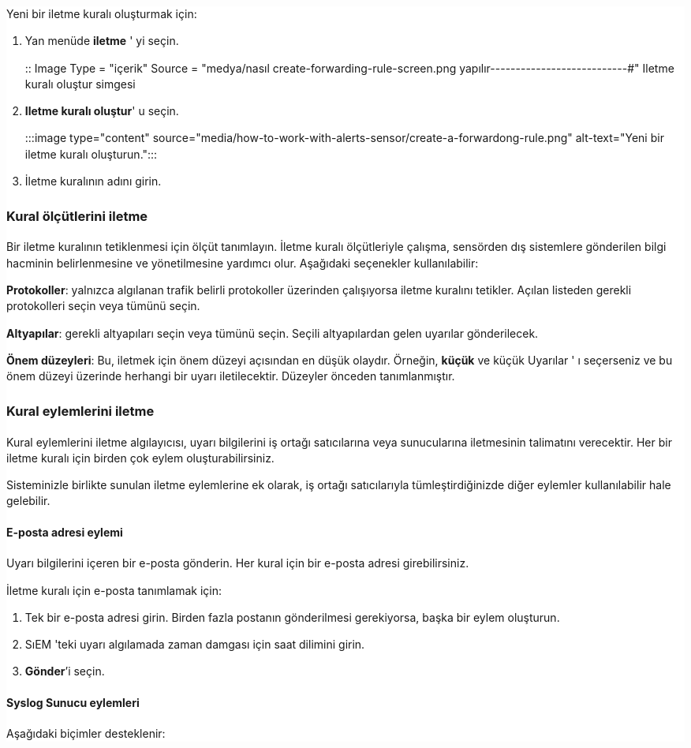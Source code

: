 Yeni bir iletme kuralı oluşturmak için:

1. Yan menüde **iletme** ' yi seçin.

   :: Image Type = "içerik" Source = "medya/nasıl create-forwarding-rule-screen.png yapılır---------------------------#" Iletme kuralı oluştur simgesi

2. **Iletme kuralı oluştur**' u seçin.

   :::image type="content" source="media/how-to-work-with-alerts-sensor/create-a-forwardong-rule.png" alt-text="Yeni bir iletme kuralı oluşturun.":::

3. İletme kuralının adını girin.

### <a name="forwarding-rule-criteria"></a>Kural ölçütlerini iletme 

Bir iletme kuralının tetiklenmesi için ölçüt tanımlayın. İletme kuralı ölçütleriyle çalışma, sensörden dış sistemlere gönderilen bilgi hacminin belirlenmesine ve yönetilmesine yardımcı olur. Aşağıdaki seçenekler kullanılabilir:

**Protokoller**: yalnızca algılanan trafik belirli protokoller üzerinden çalışıyorsa iletme kuralını tetikler. Açılan listeden gerekli protokolleri seçin veya tümünü seçin.

**Altyapılar**: gerekli altyapıları seçin veya tümünü seçin. Seçili altyapılardan gelen uyarılar gönderilecek.

**Önem düzeyleri**: Bu, iletmek için önem düzeyi açısından en düşük olaydır. Örneğin, **küçük** ve küçük Uyarılar ' ı seçerseniz ve bu önem düzeyi üzerinde herhangi bir uyarı iletilecektir. Düzeyler önceden tanımlanmıştır.

### <a name="forwarding-rule-actions"></a>Kural eylemlerini iletme

Kural eylemlerini iletme algılayıcısı, uyarı bilgilerini iş ortağı satıcılarına veya sunucularına iletmesinin talimatını verecektir. Her bir iletme kuralı için birden çok eylem oluşturabilirsiniz.

Sisteminizle birlikte sunulan iletme eylemlerine ek olarak, iş ortağı satıcılarıyla tümleştirdiğinizde diğer eylemler kullanılabilir hale gelebilir. 

#### <a name="email-address-action"></a>E-posta adresi eylemi

Uyarı bilgilerini içeren bir e-posta gönderin. Her kural için bir e-posta adresi girebilirsiniz.

İletme kuralı için e-posta tanımlamak için:

1. Tek bir e-posta adresi girin. Birden fazla postanın gönderilmesi gerekiyorsa, başka bir eylem oluşturun.

2. SıEM 'teki uyarı algılamada zaman damgası için saat dilimini girin.

3. **Gönder**’i seçin.

#### <a name="syslog-server-actions"></a>Syslog Sunucu eylemleri

Aşağıdaki biçimler desteklenir:
